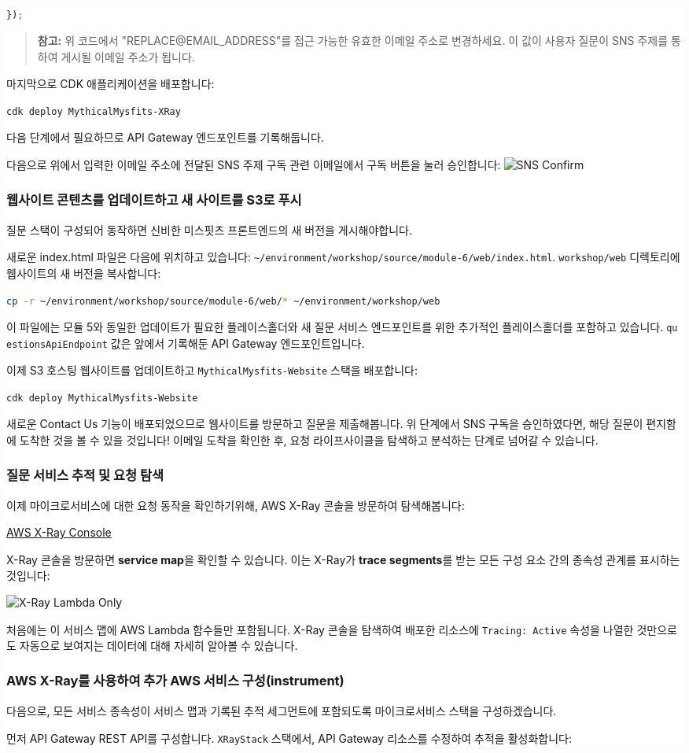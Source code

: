```typescript
});
```
> **참고:** 위 코드에서 "REPLACE@EMAIL_ADDRESS"를 접근 가능한 유효한 이메일 주소로 변경하세요. 이 값이 사용자 질문이 SNS 주제를 통하여 게시될 이메일 주소가 됩니다.

마지막으로 CDK 애플리케이션을 배포합니다:

```sh
cdk deploy MythicalMysfits-XRay
```

다음 단계에서 필요하므로 API Gateway 엔드포인트를 기록해둡니다.

다음으로 위에서 입력한 이메일 주소에 전달된 SNS 주제 구독 관련 이메일에서 구독 버튼을 눌러 승인합니다:
![SNS Confirm](/images/module-6/confirm-sns.png)

### 웹사이트 콘텐츠를 업데이트하고 새 사이트를 S3로 푸시

질문 스택이 구성되어 동작하면 신비한 미스핏츠 프론트엔드의 새 버전을 게시해야합니다.

새로운 index.html 파일은 다음에 위치하고 있습니다: `~/environment/workshop/source/module-6/web/index.html`. `workshop/web` 디렉토리에 웹사이트의 새 버전을 복사합니다:

```sh
cp -r ~/environment/workshop/source/module-6/web/* ~/environment/workshop/web
```

이 파일에는 모듈 5와 동일한 업데이트가 필요한 플레이스홀더와 새 질문 서비스 엔드포인트를 위한 추가적인 플레이스홀더를 포함하고 있습니다. `questionsApiEndpoint` 값은 앞에서 기록해둔 API Gateway 엔드포인트입니다.

이제 S3 호스팅 웹사이트를 업데이트하고 `MythicalMysfits-Website` 스택을 배포합니다:

```sh
cdk deploy MythicalMysfits-Website
```

새로운 Contact Us 기능이 배포되었으므로 웹사이트를 방문하고 질문을 제출해봅니다. 위 단계에서 SNS 구독을 승인하였다면, 해당 질문이 편지함에 도착한 것을 볼 수 있을 것입니다! 이메일 도착을 확인한 후, 요청 라이프사이클을 탐색하고 분석하는 단계로 넘어갈 수 있습니다.

### 질문 서비스 추적 및 요청 탐색

이제 마이크로서비스에 대한 요청 동작을 확인하기위해, AWS X-Ray 콘솔을 방문하여 탐색해봅니다:

[AWS X-Ray Console](https://console.aws.amazon.com/xray/home)

X-Ray 콘솔을 방문하면 **service map**을 확인할 수 있습니다. 이는 X-Ray가 **trace segments**를 받는 모든 구성 요소 간의 종속성 관계를 표시하는 것입니다:

![X-Ray Lambda Only](/images/module-6/lambda-only-x-ray.png)

처음에는 이 서비스 맵에 AWS Lambda 함수들만 포함됩니다. X-Ray 콘솔을 탐색하여 배포한 리소스에 `Tracing: Active` 속성을 나열한 것만으로도 자동으로 보여지는 데이터에 대해 자세히 알아볼 수 있습니다.

### AWS X-Ray를 사용하여 추가 AWS 서비스 구성(instrument)

다음으로, 모든 서비스 종속성이 서비스 맵과 기록된 추적 세그먼트에 포함되도록 마이크로서비스 스택을 구성하겠습니다.

먼저 API Gateway REST API를 구성합니다. `XRayStack` 스택에서, API Gateway 리소스를 수정하여 추적을 활성화합니다:

